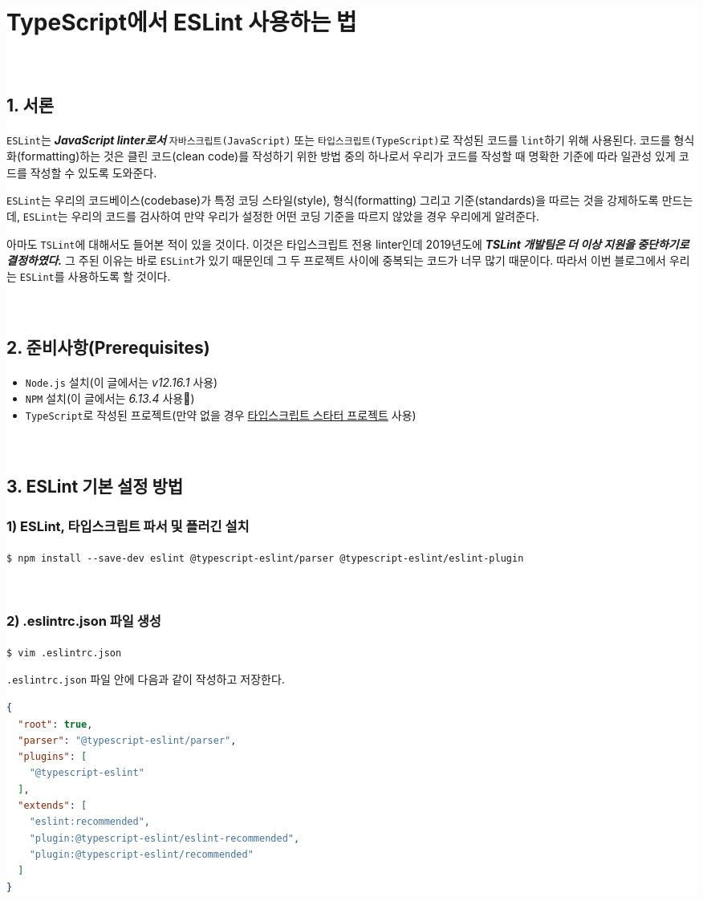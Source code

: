 # TypeScript에서 ESLint 사용하는 법

<br/>

## 1. 서론

`ESLint`는 ***JavaScript linter로서*** `자바스크립트(JavaScript)` 또는 `타입스크립트(TypeScript)`로 작성된 코드를 `lint`하기 위해 사용된다. 코드를 형식화(formatting)하는 것은 클린 코드(clean code)를 작성하기 위한 방법 중의 하나로서 우리가 코드를 작성할 때 명확한 기준에 따라 일관성 있게 코드를 작성할 수 있도록 도와준다.

`ESLint`는 우리의 코드베이스(codebase)가 특정 코딩 스타일(style), 형식(formatting) 그리고 기준(standards)을 따르는 것을 강제하도록 만드는데, `ESLint`는 우리의 코드를 검사하여 만약 우리가 설정한 어떤 코딩 기준을 따르지 않았을 경우 우리에게 알려준다.

아마도 `TSLint`에 대해서도 들어본 적이 있을 것이다. 이것은 타입스크립트 전용 linter인데 2019년도에 ***TSLint 개발팀은 더 이상 지원을 중단하기로 결정하였다.*** 그 주된 이유는 바로 `ESLint`가 있기 때문인데 그 두 프로젝트 사이에 중복되는 코드가 너무 많기 때문이다. 따라서 이번 블로그에서 우리는 `ESLint`를 사용하도록 할 것이다.

<br/>

## 2. 준비사항(Prerequisites)

- `Node.js` 설치(이 글에서는 *v12.16.1* 사용)
- `NPM` 설치(이 글에서는 *6.13.4* 사용)
- `TypeScript`로 작성된 프로젝트(만약 없을 경우 [타입스크립트 스타터 프로젝트](https://github.com/architectophile/node-typescript-starter) 사용)

<br/>

## 3. ESLint 기본 설정 방법

### 1) ESLint, 타입스크립트 파서 및 플러긴 설치

```shell
$ npm install --save-dev eslint @typescript-eslint/parser @typescript-eslint/eslint-plugin
```

<br/>

### 2) .eslintrc.json 파일 생성

```shell
$ vim .eslintrc.json
```

`.eslintrc.json` 파일 안에 다음과 같이 작성하고 저장한다.

```json
{
  "root": true,
  "parser": "@typescript-eslint/parser",
  "plugins": [
    "@typescript-eslint"
  ],
  "extends": [
    "eslint:recommended",
    "plugin:@typescript-eslint/eslint-recommended",
    "plugin:@typescript-eslint/recommended"
  ]
}
```
